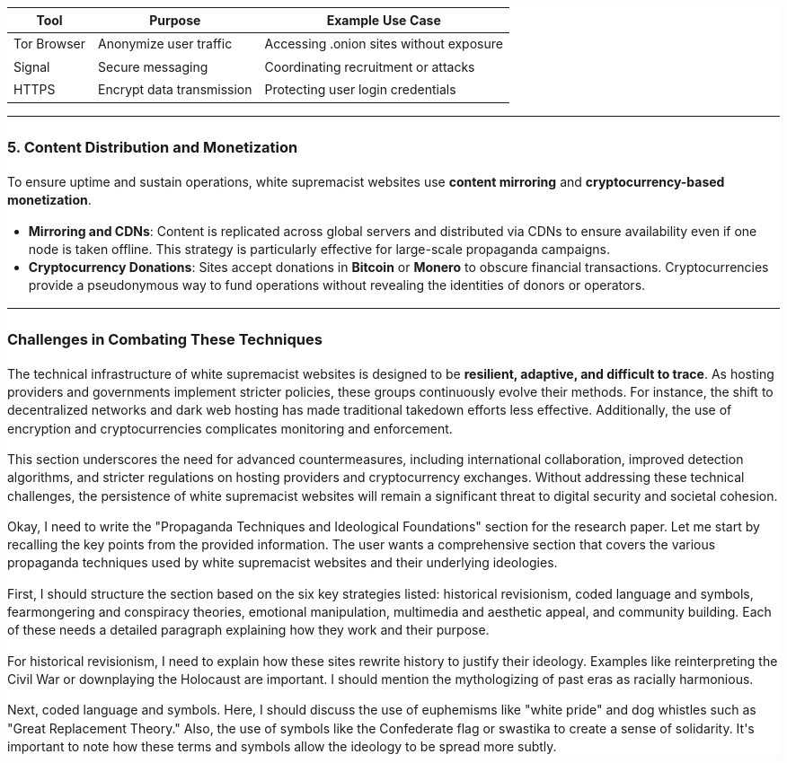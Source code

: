 | **Tool**               | **Purpose**                              | **Example Use Case**                     |  
|------------------------|-------------------------------------------|------------------------------------------|  
| Tor Browser            | Anonymize user traffic                    | Accessing .onion sites without exposure  |  
| Signal                 | Secure messaging                          | Coordinating recruitment or attacks      |  
| HTTPS                  | Encrypt data transmission                 | Protecting user login credentials        |  

---

### 5. **Content Distribution and Monetization**  
To ensure uptime and sustain operations, white supremacist websites use **content mirroring** and **cryptocurrency-based monetization**.  

- **Mirroring and CDNs**: Content is replicated across global servers and distributed via CDNs to ensure availability even if one node is taken offline. This strategy is particularly effective for large-scale propaganda campaigns.  
- **Cryptocurrency Donations**: Sites accept donations in **Bitcoin** or **Monero** to obscure financial transactions. Cryptocurrencies provide a pseudonymous way to fund operations without revealing the identities of donors or operators.  

---

### **Challenges in Combating These Techniques**  
The technical infrastructure of white supremacist websites is designed to be **resilient, adaptive, and difficult to trace**. As hosting providers and governments implement stricter policies, these groups continuously evolve their methods. For instance, the shift to decentralized networks and dark web hosting has made traditional takedown efforts less effective. Additionally, the use of encryption and cryptocurrencies complicates monitoring and enforcement.  

This section underscores the need for advanced countermeasures, including international collaboration, improved detection algorithms, and stricter regulations on hosting providers and cryptocurrency exchanges. Without addressing these technical challenges, the persistence of white supremacist websites will remain a significant threat to digital security and societal cohesion.


<think>
Okay, I need to write the "Propaganda Techniques and Ideological Foundations" section for the research paper. Let me start by recalling the key points from the provided information. The user wants a comprehensive section that covers the various propaganda techniques used by white supremacist websites and their underlying ideologies.

First, I should structure the section based on the six key strategies listed: historical revisionism, coded language and symbols, fearmongering and conspiracy theories, emotional manipulation, multimedia and aesthetic appeal, and community building. Each of these needs a detailed paragraph explaining how they work and their purpose.

For historical revisionism, I need to explain how these sites rewrite history to justify their ideology. Examples like reinterpreting the Civil War or downplaying the Holocaust are important. I should mention the mythologizing of past eras as racially harmonious.

Next, coded language and symbols. Here, I should discuss the use of euphemisms like "white pride" and dog whistles such as "Great Replacement Theory." Also, the use of symbols like the Confederate flag or swastika to create a sense of solidarity. It's important to note how these terms and symbols allow the ideology to be spread more subtly.
